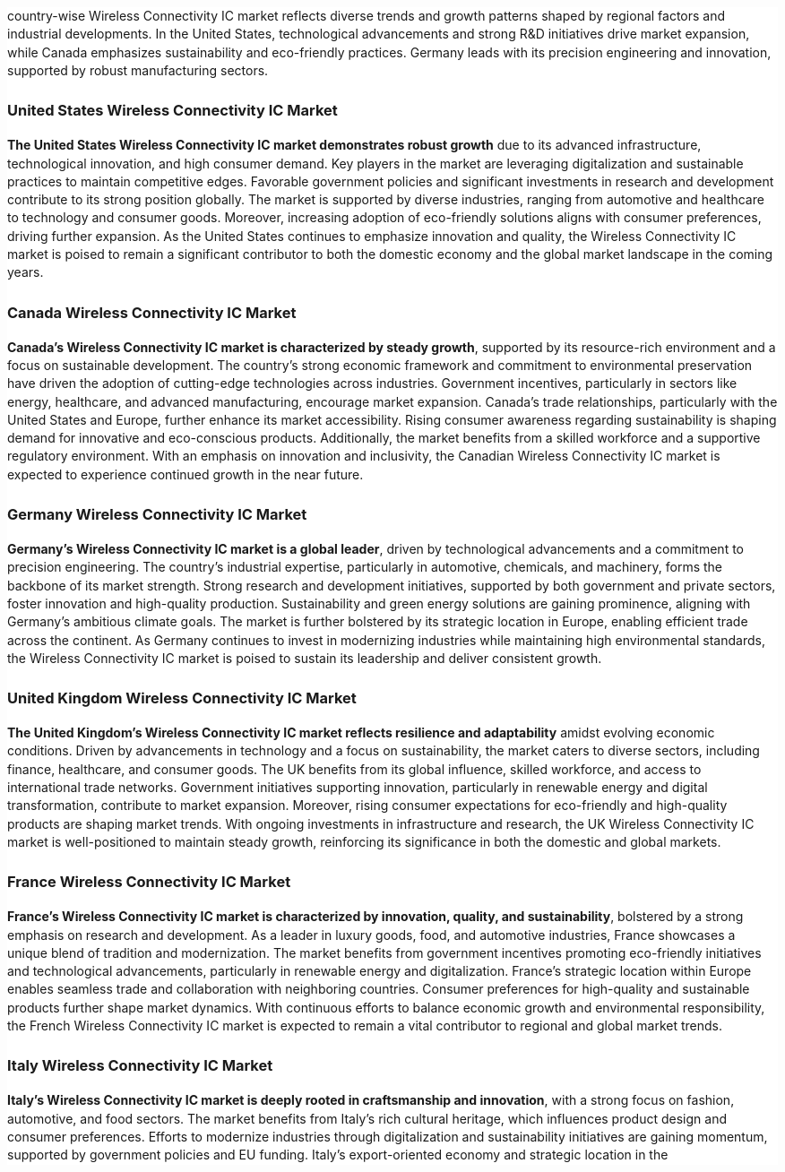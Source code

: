 country-wise Wireless Connectivity IC market reflects diverse trends and growth patterns shaped by regional factors and industrial developments. In the United States, technological advancements and strong R&amp;D initiatives drive market expansion, while Canada emphasizes sustainability and eco-friendly practices. Germany leads with its precision engineering and innovation, supported by robust manufacturing sectors.</span></em></p></blockquote><h3><strong>United States Wireless Connectivity IC Market</strong></h3><p><strong>The United States Wireless Connectivity IC market demonstrates robust growth</strong> due to its advanced infrastructure, technological innovation, and high consumer demand. Key players in the market are leveraging digitalization and sustainable practices to maintain competitive edges. Favorable government policies and significant investments in research and development contribute to its strong position globally. The market is supported by diverse industries, ranging from automotive and healthcare to technology and consumer goods. Moreover, increasing adoption of eco-friendly solutions aligns with consumer preferences, driving further expansion. As the United States continues to emphasize innovation and quality, the Wireless Connectivity IC market is poised to remain a significant contributor to both the domestic economy and the global market landscape in the coming years.</p><h3><strong>Canada Wireless Connectivity IC Market</strong></h3><p><strong>Canada&rsquo;s Wireless Connectivity IC market is characterized by steady growth</strong>, supported by its resource-rich environment and a focus on sustainable development. The country&rsquo;s strong economic framework and commitment to environmental preservation have driven the adoption of cutting-edge technologies across industries. Government incentives, particularly in sectors like energy, healthcare, and advanced manufacturing, encourage market expansion. Canada&rsquo;s trade relationships, particularly with the United States and Europe, further enhance its market accessibility. Rising consumer awareness regarding sustainability is shaping demand for innovative and eco-conscious products. Additionally, the market benefits from a skilled workforce and a supportive regulatory environment. With an emphasis on innovation and inclusivity, the Canadian Wireless Connectivity IC market is expected to experience continued growth in the near future.</p><h3><strong>Germany Wireless Connectivity IC Market</strong></h3><p><strong>Germany&rsquo;s Wireless Connectivity IC market is a global leader</strong>, driven by technological advancements and a commitment to precision engineering. The country&rsquo;s industrial expertise, particularly in automotive, chemicals, and machinery, forms the backbone of its market strength. Strong research and development initiatives, supported by both government and private sectors, foster innovation and high-quality production. Sustainability and green energy solutions are gaining prominence, aligning with Germany&rsquo;s ambitious climate goals. The market is further bolstered by its strategic location in Europe, enabling efficient trade across the continent. As Germany continues to invest in modernizing industries while maintaining high environmental standards, the Wireless Connectivity IC market is poised to sustain its leadership and deliver consistent growth.</p><h3><strong>United Kingdom Wireless Connectivity IC Market</strong></h3><p><strong>The United Kingdom&rsquo;s Wireless Connectivity IC market reflects resilience and adaptability</strong> amidst evolving economic conditions. Driven by advancements in technology and a focus on sustainability, the market caters to diverse sectors, including finance, healthcare, and consumer goods. The UK benefits from its global influence, skilled workforce, and access to international trade networks. Government initiatives supporting innovation, particularly in renewable energy and digital transformation, contribute to market expansion. Moreover, rising consumer expectations for eco-friendly and high-quality products are shaping market trends. With ongoing investments in infrastructure and research, the UK Wireless Connectivity IC market is well-positioned to maintain steady growth, reinforcing its significance in both the domestic and global markets.</p><h3><strong>France Wireless Connectivity IC Market</strong></h3><p><strong>France&rsquo;s Wireless Connectivity IC market is characterized by innovation, quality, and sustainability</strong>, bolstered by a strong emphasis on research and development. As a leader in luxury goods, food, and automotive industries, France showcases a unique blend of tradition and modernization. The market benefits from government incentives promoting eco-friendly initiatives and technological advancements, particularly in renewable energy and digitalization. France&rsquo;s strategic location within Europe enables seamless trade and collaboration with neighboring countries. Consumer preferences for high-quality and sustainable products further shape market dynamics. With continuous efforts to balance economic growth and environmental responsibility, the French Wireless Connectivity IC market is expected to remain a vital contributor to regional and global market trends.</p><h3><strong>Italy Wireless Connectivity IC Market</strong></h3><p><strong>Italy&rsquo;s Wireless Connectivity IC market is deeply rooted in craftsmanship and innovation</strong>, with a strong focus on fashion, automotive, and food sectors. The market benefits from Italy&rsquo;s rich cultural heritage, which influences product design and consumer preferences. Efforts to modernize industries through digitalization and sustainability initiatives are gaining momentum, supported by government policies and EU funding. Italy&rsquo;s export-oriented economy and strategic location in the